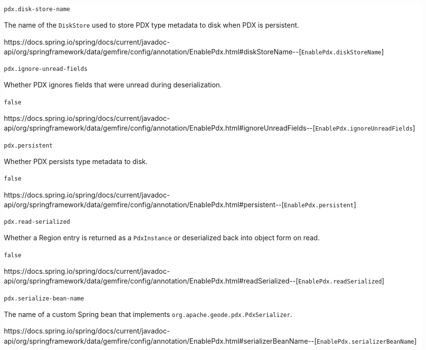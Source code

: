 </tr>
</thead>
<tbody>
<tr class="odd">
<td
class="tableblock halign-left valign-top"><p><code>pdx.disk-store-name</code></p></td>
<td class="tableblock halign-left valign-top"><p>The name of the
<code>DiskStore</code> used to store PDX type metadata to disk when PDX
is persistent.</p></td>
<td class="tableblock halign-left valign-top"></td>
<td
class="tableblock halign-left valign-top"><p>https://docs.spring.io/spring/docs/current/javadoc-api/org/springframework/data/gemfire/config/annotation/EnablePdx.html#diskStoreName--[<code>EnablePdx.diskStoreName</code>]</p></td>
</tr>
<tr class="even">
<td
class="tableblock halign-left valign-top"><p><code>pdx.ignore-unread-fields</code></p></td>
<td class="tableblock halign-left valign-top"><p>Whether PDX ignores
fields that were unread during deserialization.</p></td>
<td
class="tableblock halign-left valign-top"><p><code>false</code></p></td>
<td
class="tableblock halign-left valign-top"><p>https://docs.spring.io/spring/docs/current/javadoc-api/org/springframework/data/gemfire/config/annotation/EnablePdx.html#ignoreUnreadFields--[<code>EnablePdx.ignoreUnreadFields</code>]</p></td>
</tr>
<tr class="odd">
<td
class="tableblock halign-left valign-top"><p><code>pdx.persistent</code></p></td>
<td class="tableblock halign-left valign-top"><p>Whether PDX persists
type metadata to disk.</p></td>
<td
class="tableblock halign-left valign-top"><p><code>false</code></p></td>
<td
class="tableblock halign-left valign-top"><p>https://docs.spring.io/spring/docs/current/javadoc-api/org/springframework/data/gemfire/config/annotation/EnablePdx.html#persistent--[<code>EnablePdx.persistent</code>]</p></td>
</tr>
<tr class="even">
<td
class="tableblock halign-left valign-top"><p><code>pdx.read-serialized</code></p></td>
<td class="tableblock halign-left valign-top"><p>Whether a Region entry
is returned as a <code>PdxInstance</code> or deserialized back into
object form on read.</p></td>
<td
class="tableblock halign-left valign-top"><p><code>false</code></p></td>
<td
class="tableblock halign-left valign-top"><p>https://docs.spring.io/spring/docs/current/javadoc-api/org/springframework/data/gemfire/config/annotation/EnablePdx.html#readSerialized--[<code>EnablePdx.readSerialized</code>]</p></td>
</tr>
<tr class="odd">
<td
class="tableblock halign-left valign-top"><p><code>pdx.serialize-bean-name</code></p></td>
<td class="tableblock halign-left valign-top"><p>The name of a custom
Spring bean that implements
<code>org.apache.geode.pdx.PdxSerializer</code>.</p></td>
<td class="tableblock halign-left valign-top"></td>
<td
class="tableblock halign-left valign-top"><p>https://docs.spring.io/spring/docs/current/javadoc-api/org/springframework/data/gemfire/config/annotation/EnablePdx.html#serializerBeanName--[<code>EnablePdx.serializerBeanName</code>]</p></td>
</tr>